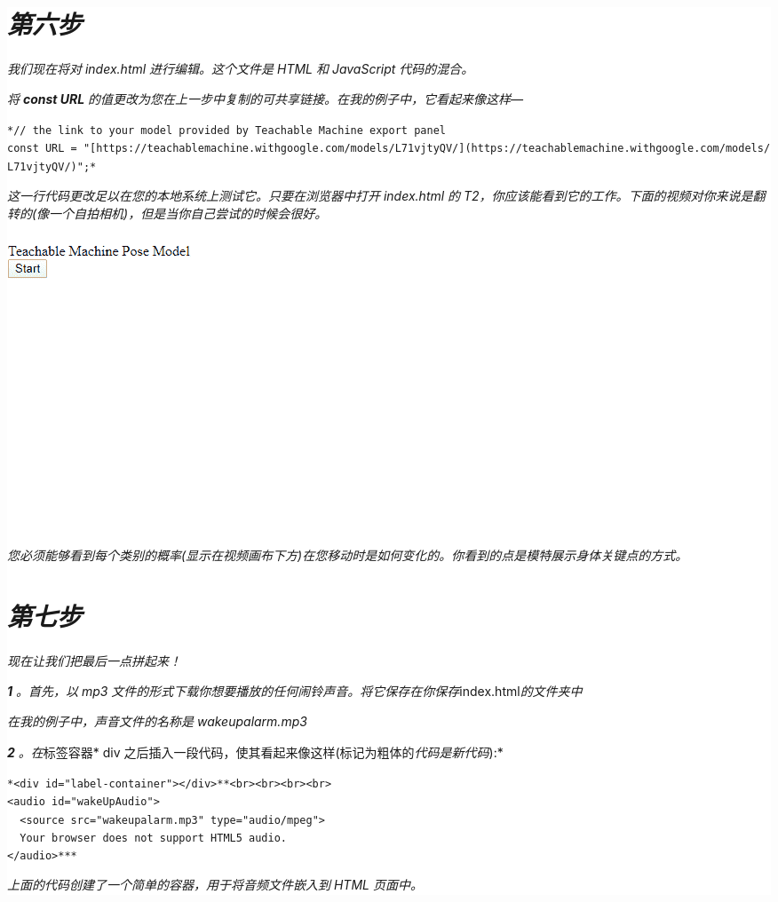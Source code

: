# *第六步*

*我们现在将对 index.html 进行编辑。这个文件是 HTML 和 JavaScript 代码的混合。*

*将 **const URL** 的值更改为您在上一步中复制的可共享链接。在我的例子中，它看起来像这样—*

```
*// the link to your model provided by Teachable Machine export panel
const URL = "[https://teachablemachine.withgoogle.com/models/L71vjtyQV/](https://teachablemachine.withgoogle.com/models/L71vjtyQV/)";*
```

*这一行代码更改足以在您的本地系统上测试它。只要在浏览器中打开 index.html 的 T2，你应该能看到它的工作。下面的视频对你来说是翻转的(像一个自拍相机)，但是当你自己尝试的时候会很好。*

*![](img/823effc11a9faa8cbaa81e886a055825.png)*

*您必须能够看到每个类别的概率(显示在视频画布下方)在您移动时是如何变化的。你看到的点是模特展示身体关键点的方式。*

# *第七步*

*现在让我们把最后一点拼起来！*

***1** 。首先，以 mp3 文件的形式下载你想要播放的任何闹铃声音。将它保存在你保存*index.html*的文件夹中*

*在我的例子中，声音文件的名称是 *wakeupalarm.mp3**

***2** 。在*标签容器* div 之后插入一段代码，使其看起来像这样(标记为粗体的*代码是新代码*):*

```
*<div id="label-container"></div>**<br><br><br><br>
<audio id="wakeUpAudio">
  <source src="wakeupalarm.mp3" type="audio/mpeg">
  Your browser does not support HTML5 audio.
</audio>***
```

*上面的代码创建了一个简单的容器，用于将音频文件嵌入到 HTML 页面中。*
